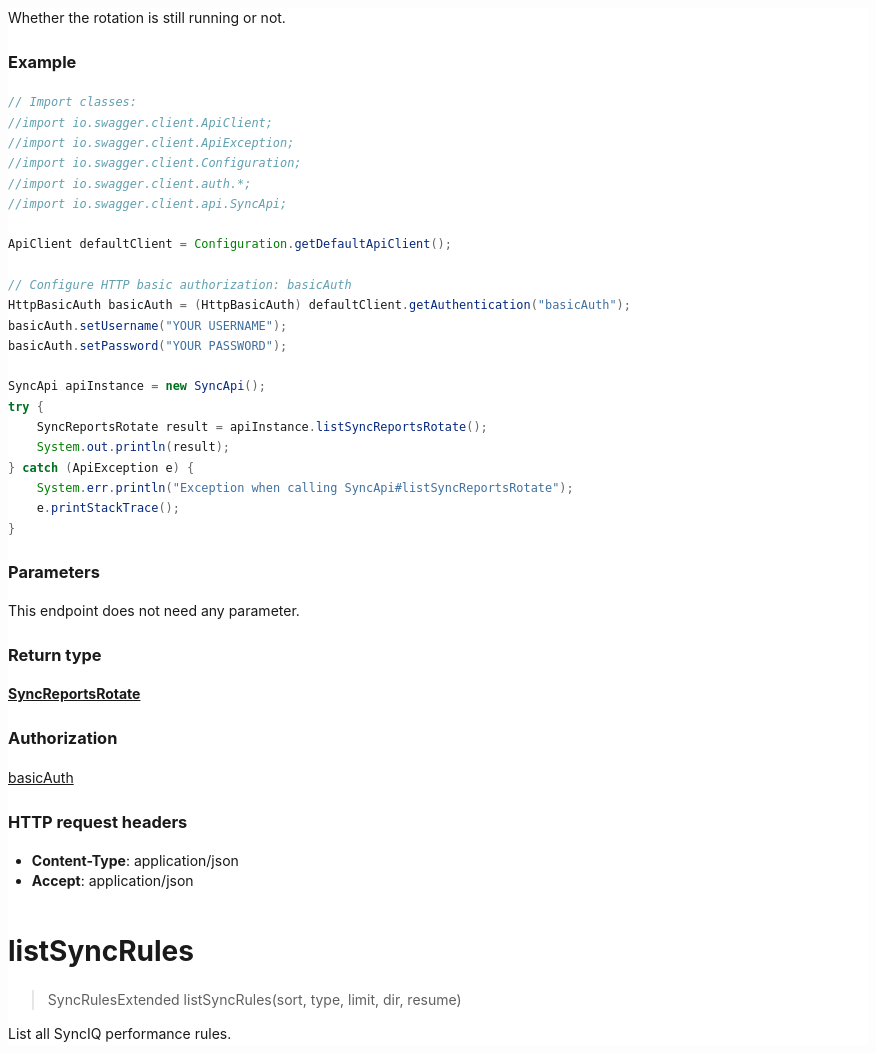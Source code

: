 
Whether the rotation is still running or not.

### Example
```java
// Import classes:
//import io.swagger.client.ApiClient;
//import io.swagger.client.ApiException;
//import io.swagger.client.Configuration;
//import io.swagger.client.auth.*;
//import io.swagger.client.api.SyncApi;

ApiClient defaultClient = Configuration.getDefaultApiClient();

// Configure HTTP basic authorization: basicAuth
HttpBasicAuth basicAuth = (HttpBasicAuth) defaultClient.getAuthentication("basicAuth");
basicAuth.setUsername("YOUR USERNAME");
basicAuth.setPassword("YOUR PASSWORD");

SyncApi apiInstance = new SyncApi();
try {
    SyncReportsRotate result = apiInstance.listSyncReportsRotate();
    System.out.println(result);
} catch (ApiException e) {
    System.err.println("Exception when calling SyncApi#listSyncReportsRotate");
    e.printStackTrace();
}
```

### Parameters
This endpoint does not need any parameter.

### Return type

[**SyncReportsRotate**](SyncReportsRotate.md)

### Authorization

[basicAuth](../README.md#basicAuth)

### HTTP request headers

 - **Content-Type**: application/json
 - **Accept**: application/json

<a name="listSyncRules"></a>
# **listSyncRules**
> SyncRulesExtended listSyncRules(sort, type, limit, dir, resume)



List all SyncIQ performance rules.

